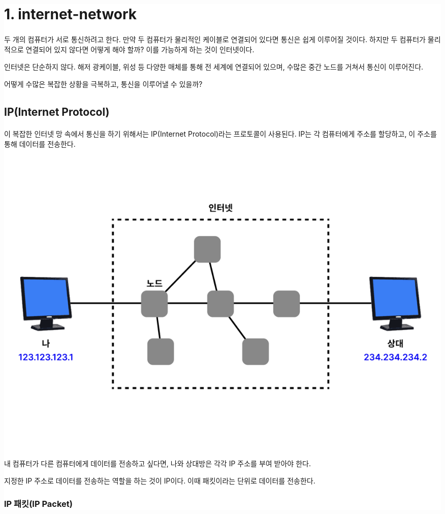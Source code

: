 # 1. internet-network

두 개의 컴퓨터가 서로 통신하려고 한다. 만약 두 컴퓨터가 물리적인 케이블로 연결되어 있다면 통신은 쉽게 이루어질 것이다.
하지만 두 컴퓨터가 물리적으로 연결되어 있지 않다면 어떻게 해야 할까? 이를 가능하게 하는 것이 인터넷이다.

인터넷은 단순하지 않다. 해저 광케이블, 위성 등 다양한 매체를 통해 전 세계에 연결되어 있으며,
수많은 중간 노드를 거쳐서 통신이 이루어진다.

어떻게 수많은 복잡한 상황을 극복하고, 통신을 이루어낼 수 있을까?

## IP(Internet Protocol)

이 복잡한 인터넷 망 속에서 통신을 하기 위해서는 IP(Internet Protocol)라는 프로토콜이 사용된다.
IP는 각 컴퓨터에게 주소를 할당하고, 이 주소를 통해 데이터를 전송한다.

![ipAddress](images/ipAddress.png)

내 컴퓨터가 다른 컴퓨터에게 데이터를 전송하고 싶다면, 나와 상대방은 각각 IP 주소를 부여 받아야 한다.

지정한 IP 주소로 데이터를 전송하는 역할을 하는 것이 IP이다. 이때 패킷이라는 단위로 데이터를 전송한다.

### IP 패킷(IP Packet)
